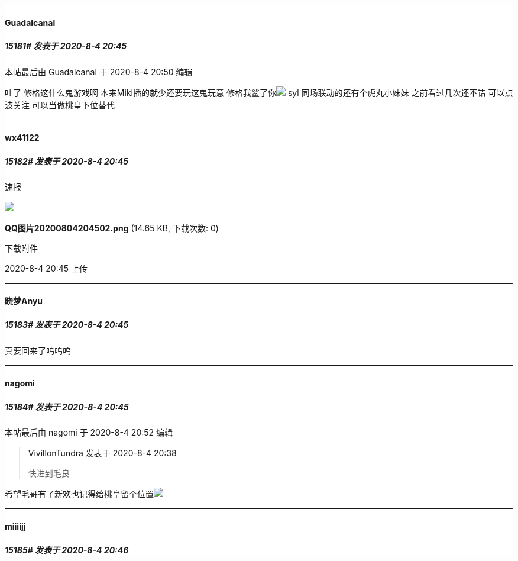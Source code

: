 
*****

####  Guadalcanal  
##### 15181#       发表于 2020-8-4 20:45


 本帖最后由 Guadalcanal 于 2020-8-4 20:50 编辑 

吐了 修格这什么鬼游戏啊 本来Miki播的就少还要玩这鬼玩意 修格我鲨了你<img src="https://static.saraba1st.com/image/smiley/face2017/086.png" referrerpolicy="no-referrer">
syl 同场联动的还有个虎丸小妹妹 之前看过几次还不错 可以点波关注 可以当做桃皇下位替代


*****

####  wx41122  
##### 15182#       发表于 2020-8-4 20:45


速报

<img src="https://img.saraba1st.com/forum/202008/04/204534xa7drhhrdbo8od9x.png" referrerpolicy="no-referrer">


<strong>QQ图片20200804204502.png</strong> (14.65 KB, 下载次数: 0)

下载附件

2020-8-4 20:45 上传


*****

####  晓梦Anyu  
##### 15183#       发表于 2020-8-4 20:45


真要回来了呜呜呜


*****

####  nagomi  
##### 15184#       发表于 2020-8-4 20:45


 本帖最后由 nagomi 于 2020-8-4 20:52 编辑 
<blockquote><a href="httphttps://bbs.saraba1st.com/2b/forum.php?mod=redirect&amp;goto=findpost&amp;pid=48318195&amp;ptid=1950425" target="_blank">VivillonTundra 发表于 2020-8-4 20:38</a>

快进到毛良</blockquote>
希望毛哥有了新欢也记得给桃皇留个位置<img src="https://static.saraba1st.com/image/smiley/face2017/138.png" referrerpolicy="no-referrer">


*****

####  miiiijj  
##### 15185#       发表于 2020-8-4 20:46
